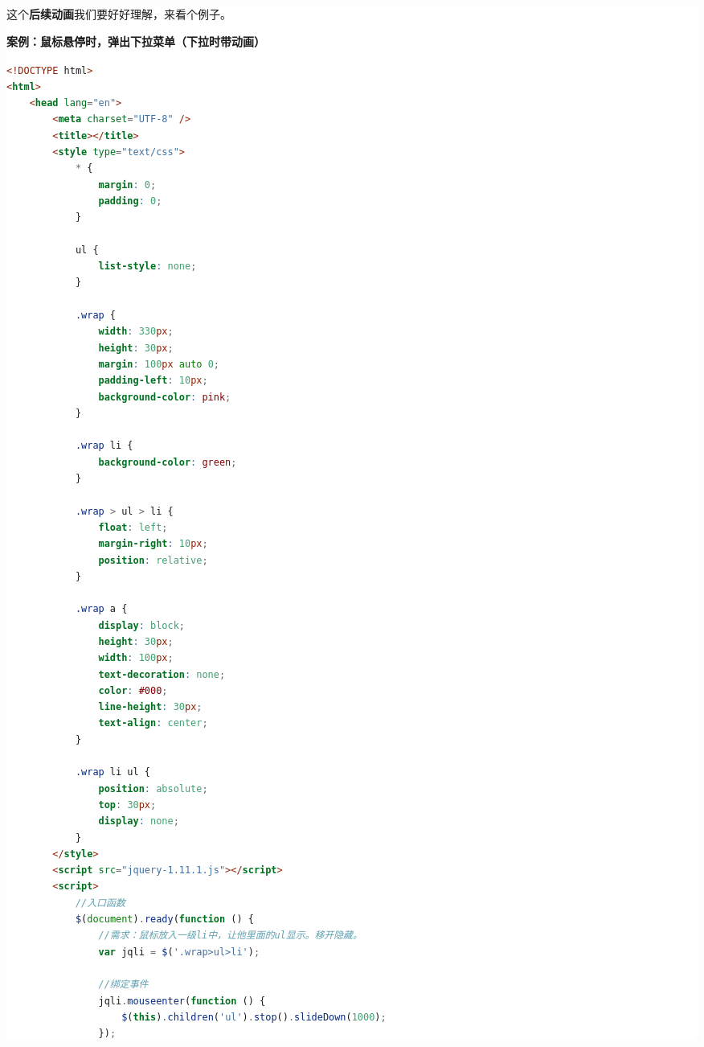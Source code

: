这个**后续动画**我们要好好理解，来看个例子。

**案例：鼠标悬停时，弹出下拉菜单（下拉时带动画）**

```html
<!DOCTYPE html>
<html>
	<head lang="en">
		<meta charset="UTF-8" />
		<title></title>
		<style type="text/css">
			* {
				margin: 0;
				padding: 0;
			}

			ul {
				list-style: none;
			}

			.wrap {
				width: 330px;
				height: 30px;
				margin: 100px auto 0;
				padding-left: 10px;
				background-color: pink;
			}

			.wrap li {
				background-color: green;
			}

			.wrap > ul > li {
				float: left;
				margin-right: 10px;
				position: relative;
			}

			.wrap a {
				display: block;
				height: 30px;
				width: 100px;
				text-decoration: none;
				color: #000;
				line-height: 30px;
				text-align: center;
			}

			.wrap li ul {
				position: absolute;
				top: 30px;
				display: none;
			}
		</style>
		<script src="jquery-1.11.1.js"></script>
		<script>
			//入口函数
			$(document).ready(function () {
				//需求：鼠标放入一级li中，让他里面的ul显示。移开隐藏。
				var jqli = $('.wrap>ul>li');

				//绑定事件
				jqli.mouseenter(function () {
					$(this).children('ul').stop().slideDown(1000);
				});
```